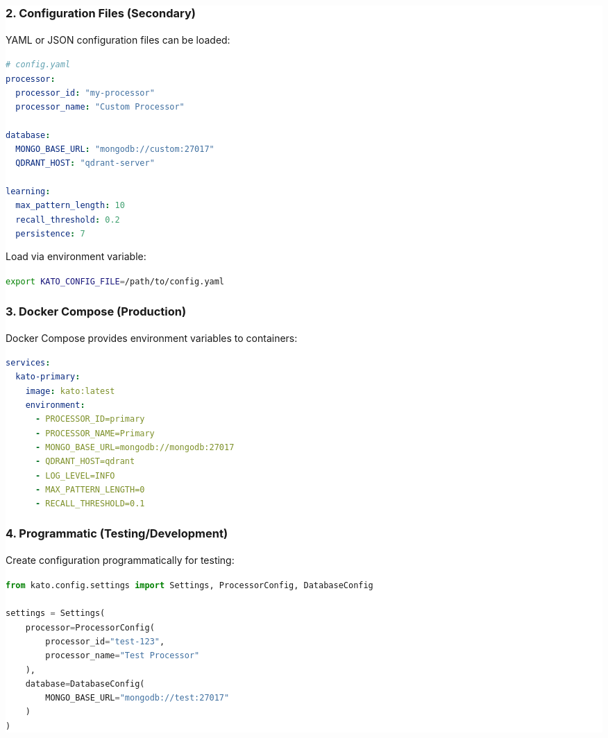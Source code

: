 ### 2. Configuration Files (Secondary)

YAML or JSON configuration files can be loaded:

```yaml
# config.yaml
processor:
  processor_id: "my-processor"
  processor_name: "Custom Processor"

database:
  MONGO_BASE_URL: "mongodb://custom:27017"
  QDRANT_HOST: "qdrant-server"

learning:
  max_pattern_length: 10
  recall_threshold: 0.2
  persistence: 7
```

Load via environment variable:
```bash
export KATO_CONFIG_FILE=/path/to/config.yaml
```

### 3. Docker Compose (Production)

Docker Compose provides environment variables to containers:

```yaml
services:
  kato-primary:
    image: kato:latest
    environment:
      - PROCESSOR_ID=primary
      - PROCESSOR_NAME=Primary
      - MONGO_BASE_URL=mongodb://mongodb:27017
      - QDRANT_HOST=qdrant
      - LOG_LEVEL=INFO
      - MAX_PATTERN_LENGTH=0
      - RECALL_THRESHOLD=0.1
```

### 4. Programmatic (Testing/Development)

Create configuration programmatically for testing:

```python
from kato.config.settings import Settings, ProcessorConfig, DatabaseConfig

settings = Settings(
    processor=ProcessorConfig(
        processor_id="test-123",
        processor_name="Test Processor"
    ),
    database=DatabaseConfig(
        MONGO_BASE_URL="mongodb://test:27017"
    )
)
```
